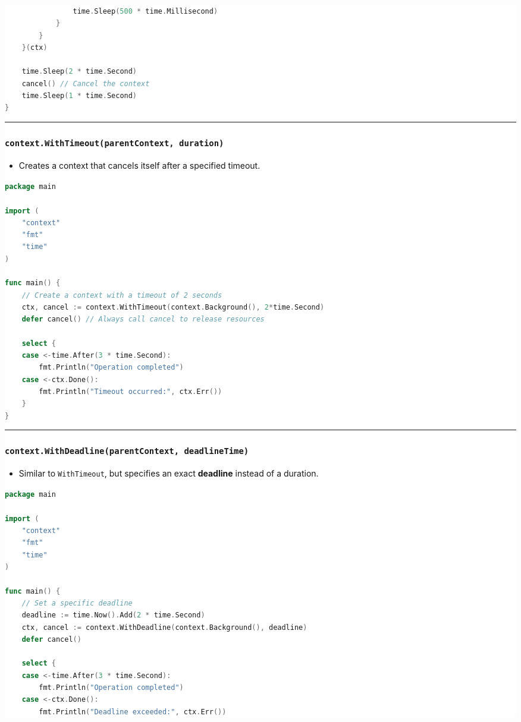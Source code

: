 ```go
				time.Sleep(500 * time.Millisecond)
			}
		}
	}(ctx)

	time.Sleep(2 * time.Second)
	cancel() // Cancel the context
	time.Sleep(1 * time.Second)
}
```

---

### **`context.WithTimeout(parentContext, duration)`**
- Creates a context that cancels itself after a specified timeout.

```go
package main

import (
	"context"
	"fmt"
	"time"
)

func main() {
	// Create a context with a timeout of 2 seconds
	ctx, cancel := context.WithTimeout(context.Background(), 2*time.Second)
	defer cancel() // Always call cancel to release resources

	select {
	case <-time.After(3 * time.Second):
		fmt.Println("Operation completed")
	case <-ctx.Done():
		fmt.Println("Timeout occurred:", ctx.Err())
	}
}
```

---

### **`context.WithDeadline(parentContext, deadlineTime)`**
- Similar to `WithTimeout`, but specifies an exact **deadline** instead of a duration.

```go
package main

import (
	"context"
	"fmt"
	"time"
)

func main() {
	// Set a specific deadline
	deadline := time.Now().Add(2 * time.Second)
	ctx, cancel := context.WithDeadline(context.Background(), deadline)
	defer cancel()

	select {
	case <-time.After(3 * time.Second):
		fmt.Println("Operation completed")
	case <-ctx.Done():
		fmt.Println("Deadline exceeded:", ctx.Err())
```